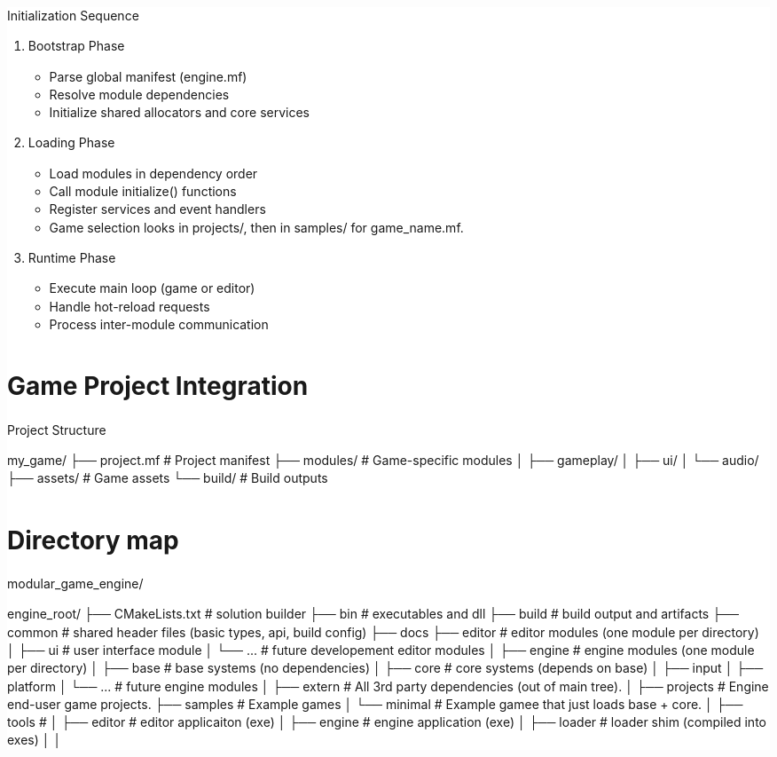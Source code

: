 Initialization Sequence

1. Bootstrap Phase
	* Parse global manifest (engine.mf)
	* Resolve module dependencies
	* Initialize shared allocators and core services

2. Loading Phase

	* Load modules in dependency order
	* Call module initialize() functions
	* Register services and event handlers
	* Game selection looks in projects/, then in samples/ for game_name.mf.

3. Runtime Phase

	* Execute main loop (game or editor)
	* Handle hot-reload requests
	* Process inter-module communication

# Game Project Integration

Project Structure 

my_game/
├── project.mf              # Project manifest
├── modules/                # Game-specific modules
│   ├── gameplay/
│   ├── ui/
│   └── audio/
├── assets/                 # Game assets
└── build/                  # Build outputs

# Directory map
	
modular_game_engine/

engine_root/
├── CMakeLists.txt		# solution builder
├── bin					# executables and dll
├── build				# build output and artifacts
├── common				# shared header files (basic types, api, build config)
├── docs
├── editor 				# editor modules (one module per directory)
│   ├── ui 				# user interface module
│   └── ... 			# future developement editor modules
│
├── engine				# engine modules (one module per directory)
│   ├── base 			# base systems (no dependencies)
│   ├── core			# core systems (depends on base)
│   ├── input
│   ├── platform
│   └── ...				# future engine modules
│
├── extern				# All 3rd party dependencies (out of main tree).
│
├── projects			# Engine end-user game projects.
├── samples				# Example games
│   └── minimal			# Example gamee that just loads base + core.
│
├── tools				# 
│   ├── editor			# editor applicaiton (exe)
│   ├── engine			# engine application (exe)
│   ├── loader			# loader shim (compiled into exes)
│   │